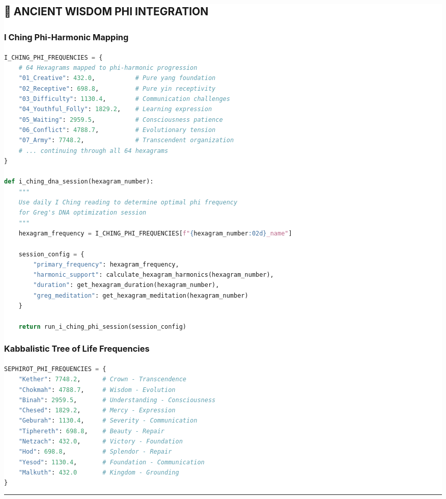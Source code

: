
## 🌟 **ANCIENT WISDOM PHI INTEGRATION**

### **I Ching Phi-Harmonic Mapping**
```python
I_CHING_PHI_FREQUENCIES = {
    # 64 Hexagrams mapped to phi-harmonic progression
    "01_Creative": 432.0,           # Pure yang foundation
    "02_Receptive": 698.8,          # Pure yin receptivity
    "03_Difficulty": 1130.4,        # Communication challenges
    "04_Youthful_Folly": 1829.2,    # Learning expression
    "05_Waiting": 2959.5,           # Consciousness patience
    "06_Conflict": 4788.7,          # Evolutionary tension
    "07_Army": 7748.2,              # Transcendent organization
    # ... continuing through all 64 hexagrams
}

def i_ching_dna_session(hexagram_number):
    """
    Use daily I Ching reading to determine optimal phi frequency
    for Greg's DNA optimization session
    """
    hexagram_frequency = I_CHING_PHI_FREQUENCIES[f"{hexagram_number:02d}_name"]
    
    session_config = {
        "primary_frequency": hexagram_frequency,
        "harmonic_support": calculate_hexagram_harmonics(hexagram_number),
        "duration": get_hexagram_duration(hexagram_number),
        "greg_meditation": get_hexagram_meditation(hexagram_number)
    }
    
    return run_i_ching_phi_session(session_config)
```

### **Kabbalistic Tree of Life Frequencies**
```python
SEPHIROT_PHI_FREQUENCIES = {
    "Kether": 7748.2,      # Crown - Transcendence
    "Chokmah": 4788.7,     # Wisdom - Evolution  
    "Binah": 2959.5,       # Understanding - Consciousness
    "Chesed": 1829.2,      # Mercy - Expression
    "Geburah": 1130.4,     # Severity - Communication
    "Tiphereth": 698.8,    # Beauty - Repair
    "Netzach": 432.0,      # Victory - Foundation
    "Hod": 698.8,          # Splendor - Repair
    "Yesod": 1130.4,       # Foundation - Communication
    "Malkuth": 432.0       # Kingdom - Grounding
}
```

---

